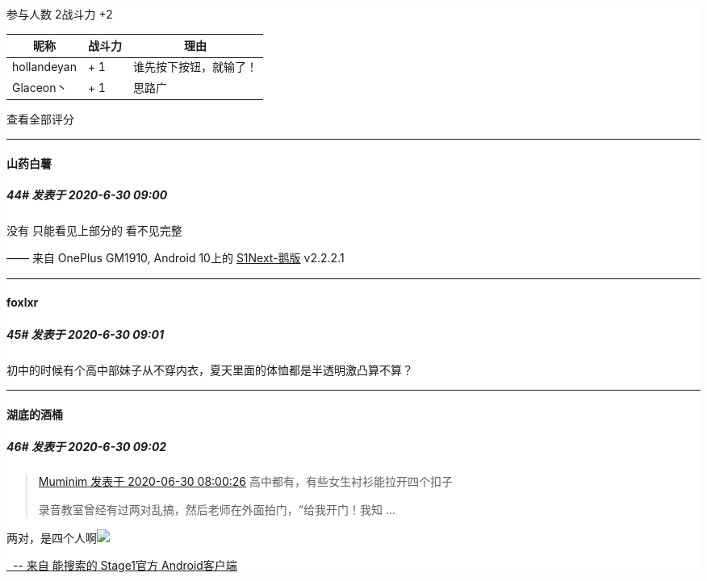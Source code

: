 

 参与人数 2战斗力 +2

|昵称|战斗力|理由|
|----|---|---|
| hollandeyan| + 1|谁先按下按钮，就输了！|
| Glaceon丶| + 1|思路广|



查看全部评分






-----

####  山药白薯  
##### 44#       发表于 2020-6-30 09:00




没有 只能看见上部分的 看不见完整

—— 来自 OnePlus GM1910, Android 10上的 [S1Next-鹅版](https://github.com/ykrank/S1-Next/releases) v2.2.2.1







-----

####  foxlxr  
##### 45#       发表于 2020-6-30 09:01




初中的时候有个高中部妹子从不穿内衣，夏天里面的体恤都是半透明激凸算不算？







-----

####  湖底的酒桶  
##### 46#       发表于 2020-6-30 09:02



<blockquote><a href="httphttps://bbs.saraba1st.com/2b/forum.php?mod=redirect&amp;goto=findpost&amp;pid=48005862&amp;ptid=1944873" target="_blank">Muminim 发表于 2020-06-30 08:00:26</a>
高中都有，有些女生衬衫能拉开四个扣子

录音教室曾经有过两对乱搞，然后老师在外面拍门，“给我开门！我知 ...</blockquote>两对，是四个人啊<img src="https://static.saraba1st.com/image/smiley/face2017/045.png" referrerpolicy="no-referrer">

[  -- 来自 能搜索的 Stage1官方 Android客户端](https://www.coolapk.com/apk/140634)
